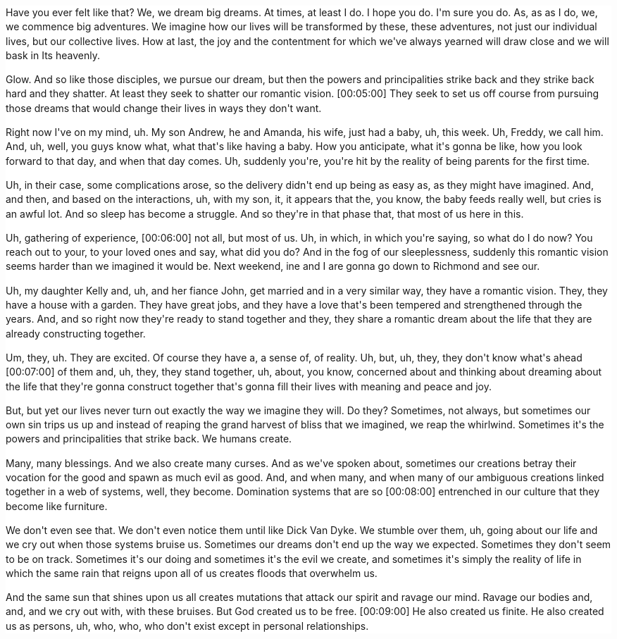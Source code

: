 Have you ever felt like that? We, we dream big dreams. At times, at least I do. I hope you do. I'm sure you do. As, as as I do, we, we commence big adventures. We imagine how our lives will be transformed by these, these adventures, not just our individual lives, but our collective lives. How at last, the joy and the contentment for which we've always yearned will draw close and we will bask in Its heavenly.

Glow. And so like those disciples, we pursue our dream, but then the powers and principalities strike back and they strike back hard and they shatter. At least they seek to shatter our romantic vision. [00:05:00] They seek to set us off course from pursuing those dreams that would change their lives in ways they don't want.

Right now I've on my mind, uh. My son Andrew, he and Amanda, his wife, just had a baby, uh, this week. Uh, Freddy, we call him. And, uh, well, you guys know what, what that's like having a baby. How you anticipate, what it's gonna be like, how you look forward to that day, and when that day comes. Uh, suddenly you're, you're hit by the reality of being parents for the first time.

Uh, in their case, some complications arose, so the delivery didn't end up being as easy as, as they might have imagined. And, and then, and based on the interactions, uh, with my son, it, it appears that the, you know, the baby feeds really well, but cries is an awful lot. And so sleep has become a struggle. And so they're in that phase that, that most of us here in this.

Uh, gathering of experience, [00:06:00] not all, but most of us. Uh, in which, in which you're saying, so what do I do now? You reach out to your, to your loved ones and say, what did you do? And in the fog of our sleeplessness, suddenly this romantic vision seems harder than we imagined it would be. Next weekend, ine and I are gonna go down to Richmond and see our.

Uh, my daughter Kelly and, uh, and her fiance John, get married and in a very similar way, they have a romantic vision. They, they have a house with a garden. They have great jobs, and they have a love that's been tempered and strengthened through the years. And, and so right now they're ready to stand together and they, they share a romantic dream about the life that they are already constructing together.

Um, they, uh. They are excited. Of course they have a, a sense of, of reality. Uh, but, uh, they, they don't know what's ahead [00:07:00] of them and, uh, they, they stand together, uh, about, you know, concerned about and thinking about dreaming about the life that they're gonna construct together that's gonna fill their lives with meaning and peace and joy.

But, but yet our lives never turn out exactly the way we imagine they will. Do they? Sometimes, not always, but sometimes our own sin trips us up and instead of reaping the grand harvest of bliss that we imagined, we reap the whirlwind. Sometimes it's the powers and principalities that strike back. We humans create.

Many, many blessings. And we also create many curses. And as we've spoken about, sometimes our creations betray their vocation for the good and spawn as much evil as good. And, and when many, and when many of our ambiguous creations linked together in a web of systems, well, they become. Domination systems that are so [00:08:00] entrenched in our culture that they become like furniture.

We don't even see that. We don't even notice them until like Dick Van Dyke. We stumble over them, uh, going about our life and we cry out when those systems bruise us. Sometimes our dreams don't end up the way we expected. Sometimes they don't seem to be on track. Sometimes it's our doing and sometimes it's the evil we create, and sometimes it's simply the reality of life in which the same rain that reigns upon all of us creates floods that overwhelm us.

And the same sun that shines upon us all creates mutations that attack our spirit and ravage our mind. Ravage our bodies and, and, and we cry out with, with these bruises. But God created us to be free. [00:09:00] He also created us finite. He also created us as persons, uh, who, who, who don't exist except in personal relationships.
